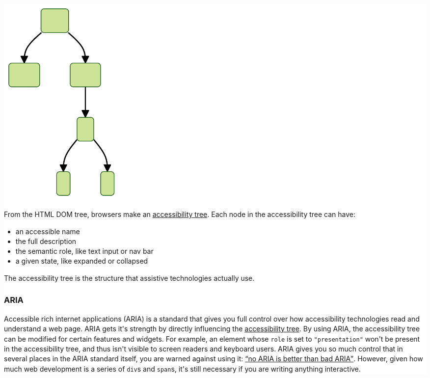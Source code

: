   <img src="/assets/blogs/accessibility/dom.svg" alt="Diagram turning html code into a tree of nodes." aria-describedby="dom-details" height="400px"/>
  </div>
  </div>
</figure>

From the HTML DOM tree, browsers make an [accessibility tree](https://developer.mozilla.org/en-US/docs/Glossary/Accessibility_tree). Each
node in the accessibility tree can have:
* an accessible name
* the full description
* the semantic role, like text input or nav bar
* a given state, like expanded or collapsed

The accessibility tree is the structure that assistive technologies actually use.

### ARIA

Accessible rich internet applications (ARIA) is a standard that gives you full control over how accessibility technologies read and understand a web page.
ARIA gets it's strength by directly influencing the [accessibility tree](#the-dom). By using ARIA,
the accessibility tree can be modified for certain features and widgets. For example, an element whose `role` is set to `"presentation"` won't be present in the accessibility tree, and thus isn't visible to screen readers and keyboard users.
ARIA gives you so much control that in several places in the ARIA standard itself,
you are warned against using it: <a href="https://www.w3.org/WAI/ARIA/apg/practices/read-me-first/"><q>no ARIA is better than bad ARIA</q></a>. However, given how much web development is a series of `div`s and `span`s,
it's still necessary if you are writing anything interactive.
